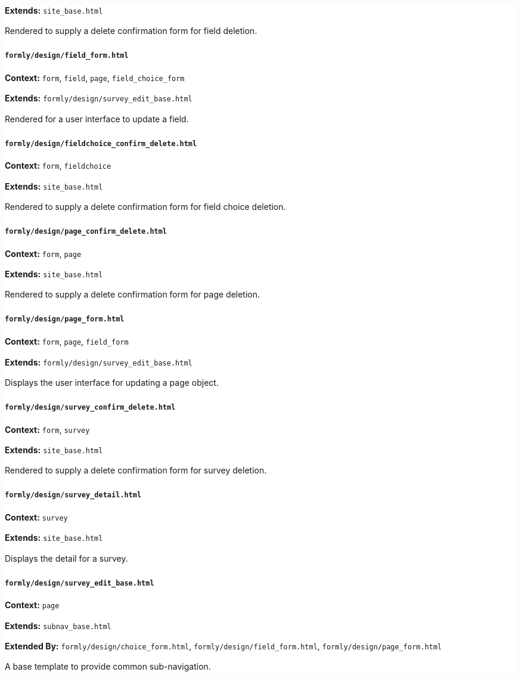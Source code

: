 **Extends:** `site_base.html`

Rendered to supply a delete confirmation form for field deletion.

#### `formly/design/field_form.html`

**Context:** `form`, `field`, `page`, `field_choice_form`

**Extends:** `formly/design/survey_edit_base.html`

Rendered for a user interface to update a field.

#### `formly/design/fieldchoice_confirm_delete.html`

**Context:** `form`, `fieldchoice`

**Extends:** `site_base.html`

Rendered to supply a delete confirmation form for field choice deletion.

#### `formly/design/page_confirm_delete.html`

**Context:** `form`, `page`

**Extends:** `site_base.html`

Rendered to supply a delete confirmation form for page deletion.

#### `formly/design/page_form.html`

**Context:** `form`, `page`, `field_form`

**Extends:** `formly/design/survey_edit_base.html`

Displays the user interface for updating a page object.

#### `formly/design/survey_confirm_delete.html`

**Context:** `form`, `survey`

**Extends:** `site_base.html`

Rendered to supply a delete confirmation form for survey deletion.

#### `formly/design/survey_detail.html`

**Context:** `survey`

**Extends:** `site_base.html`

Displays the detail for a survey.

#### `formly/design/survey_edit_base.html`

**Context:** `page`

**Extends:** `subnav_base.html`

**Extended By:** `formly/design/choice_form.html`, `formly/design/field_form.html`, `formly/design/page_form.html`

A base template to provide common sub-navigation.
